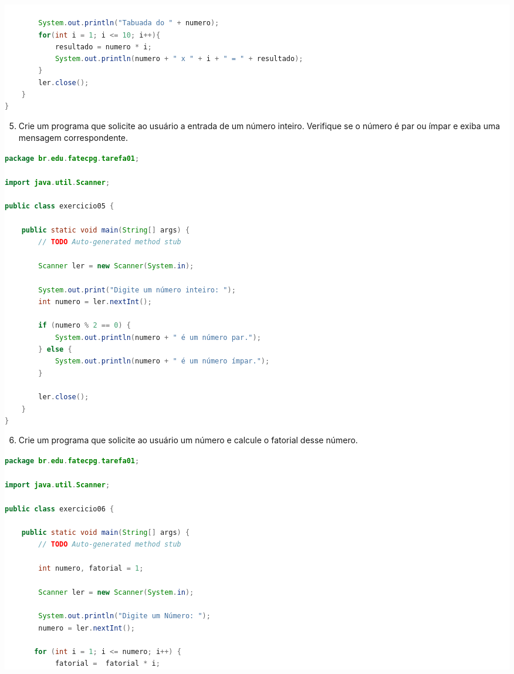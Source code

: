 ````Java

		System.out.println("Tabuada do " + numero);
		for(int i = 1; i <= 10; i++){
			resultado = numero * i;
			System.out.println(numero + " x " + i + " = " + resultado);
	    }
        ler.close();
    }
}
````



5. Crie um programa que solicite ao usuário a entrada de um número inteiro. Verifique se o número é par ou ímpar e exiba uma mensagem correspondente.



````Java
package br.edu.fatecpg.tarefa01;

import java.util.Scanner;

public class exercicio05 {

	public static void main(String[] args) {
		// TODO Auto-generated method stub

		Scanner ler = new Scanner(System.in);
        
        System.out.print("Digite um número inteiro: ");
        int numero = ler.nextInt();
        
        if (numero % 2 == 0) {
            System.out.println(numero + " é um número par.");
        } else {
            System.out.println(numero + " é um número ímpar.");
        }
        
        ler.close();
    }
}
````



6. Crie um programa que solicite ao usuário um número e calcule o fatorial desse número.



````Java
package br.edu.fatecpg.tarefa01;

import java.util.Scanner;

public class exercicio06 {

	public static void main(String[] args) {
		// TODO Auto-generated method stub

        int numero, fatorial = 1;
        
        Scanner ler = new Scanner(System.in);
        
        System.out.println("Digite um Número: ");
        numero = ler.nextInt();

       for (int i = 1; i <= numero; i++) {
            fatorial =  fatorial * i;
````